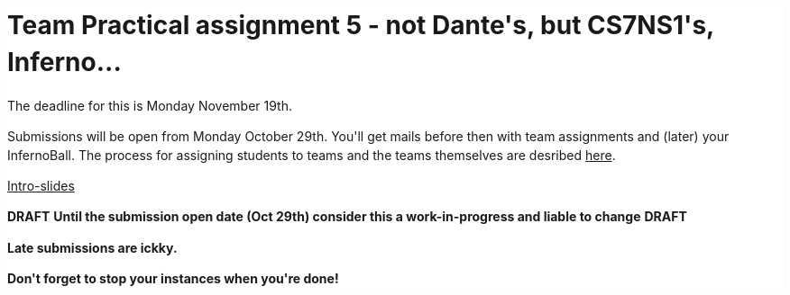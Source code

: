 
# Team Practical assignment 5 - not Dante's, but CS7NS1's, Inferno...

The deadline for this is Monday November 19th.

Submissions will be open from Monday October 29th. You'll get mails before then
with team assignments and (later) your InfernoBall. The process for assigning
students to teams and the teams themselves are desribed 
[here](TeamSelection.md).

[Intro-slides](./inferno.pdf)

**DRAFT**
**Until the submission open date (Oct 29th) consider this a work-in-progress and liable to change**
**DRAFT**

**Late submissions are ickky.**

**Don't forget to stop your instances when you're done!**
